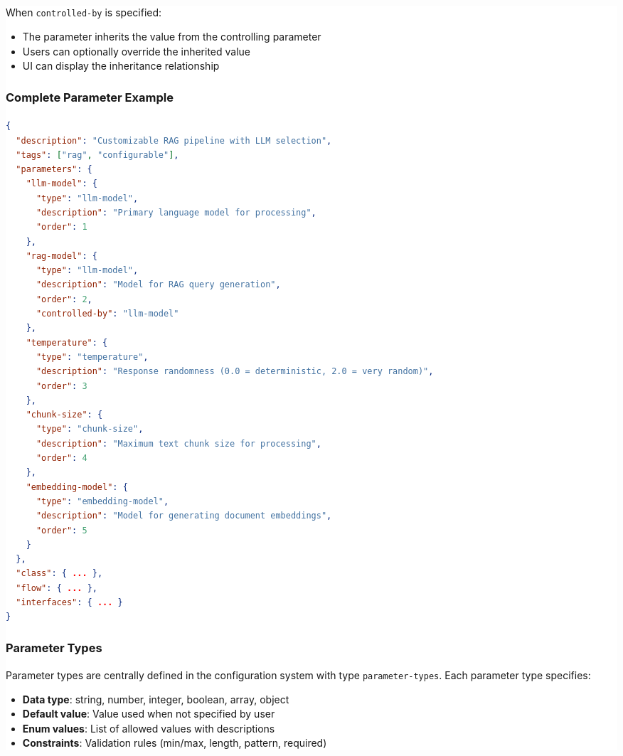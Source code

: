 When `controlled-by` is specified:
- The parameter inherits the value from the controlling parameter
- Users can optionally override the inherited value
- UI can display the inheritance relationship

### Complete Parameter Example

```json
{
  "description": "Customizable RAG pipeline with LLM selection",
  "tags": ["rag", "configurable"],
  "parameters": {
    "llm-model": {
      "type": "llm-model",
      "description": "Primary language model for processing",
      "order": 1
    },
    "rag-model": {
      "type": "llm-model",
      "description": "Model for RAG query generation",
      "order": 2,
      "controlled-by": "llm-model"
    },
    "temperature": {
      "type": "temperature",
      "description": "Response randomness (0.0 = deterministic, 2.0 = very random)",
      "order": 3
    },
    "chunk-size": {
      "type": "chunk-size",
      "description": "Maximum text chunk size for processing",
      "order": 4
    },
    "embedding-model": {
      "type": "embedding-model",
      "description": "Model for generating document embeddings",
      "order": 5
    }
  },
  "class": { ... },
  "flow": { ... },
  "interfaces": { ... }
}
```

### Parameter Types

Parameter types are centrally defined in the configuration system with type `parameter-types`. Each parameter type specifies:

- **Data type**: string, number, integer, boolean, array, object
- **Default value**: Value used when not specified by user
- **Enum values**: List of allowed values with descriptions
- **Constraints**: Validation rules (min/max, length, pattern, required)
